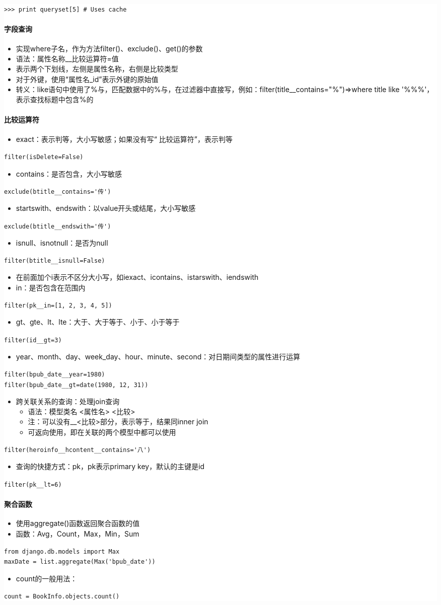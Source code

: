 ```
>>> print queryset[5] # Uses cache
```

#### 字段查询

+ 实现where子名，作为方法filter()、exclude()、get()的参数
+ 语法：属性名称__比较运算符=值
+ 表示两个下划线，左侧是属性名称，右侧是比较类型
+ 对于外键，使用“属性名_id”表示外键的原始值
+ 转义：like语句中使用了%与，匹配数据中的%与，在过滤器中直接写，例如：filter(title__contains="%")=>where title like '%\%%'，表示查找标题中包含%的

#### 比较运算符
+ exact：表示判等，大小写敏感；如果没有写“ 比较运算符”，表示判等
```
filter(isDelete=False)
```
+ contains：是否包含，大小写敏感
```
exclude(btitle__contains='传')
```
+ startswith、endswith：以value开头或结尾，大小写敏感
```
exclude(btitle__endswith='传')
```
+ isnull、isnotnull：是否为null
```
filter(btitle__isnull=False)
```
+ 在前面加个i表示不区分大小写，如iexact、icontains、istarswith、iendswith
+ in：是否包含在范围内
```
filter(pk__in=[1, 2, 3, 4, 5])
```
+ gt、gte、lt、lte：大于、大于等于、小于、小于等于
```
filter(id__gt=3)
```
+ year、month、day、week_day、hour、minute、second：对日期间类型的属性进行运算
```
filter(bpub_date__year=1980)
filter(bpub_date__gt=date(1980, 12, 31))
```
+ 跨关联关系的查询：处理join查询
    + 语法：模型类名 <属性名> <比较>
    + 注：可以没有__<比较>部分，表示等于，结果同inner join
    + 可返向使用，即在关联的两个模型中都可以使用
```
filter(heroinfo__hcontent__contains='八')
```
+ 查询的快捷方式：pk，pk表示primary key，默认的主键是id
```
filter(pk__lt=6)
```
#### 聚合函数
+ 使用aggregate()函数返回聚合函数的值
+ 函数：Avg，Count，Max，Min，Sum
```
from django.db.models import Max
maxDate = list.aggregate(Max('bpub_date'))
```
+ count的一般用法：
```
count = BookInfo.objects.count()
```
